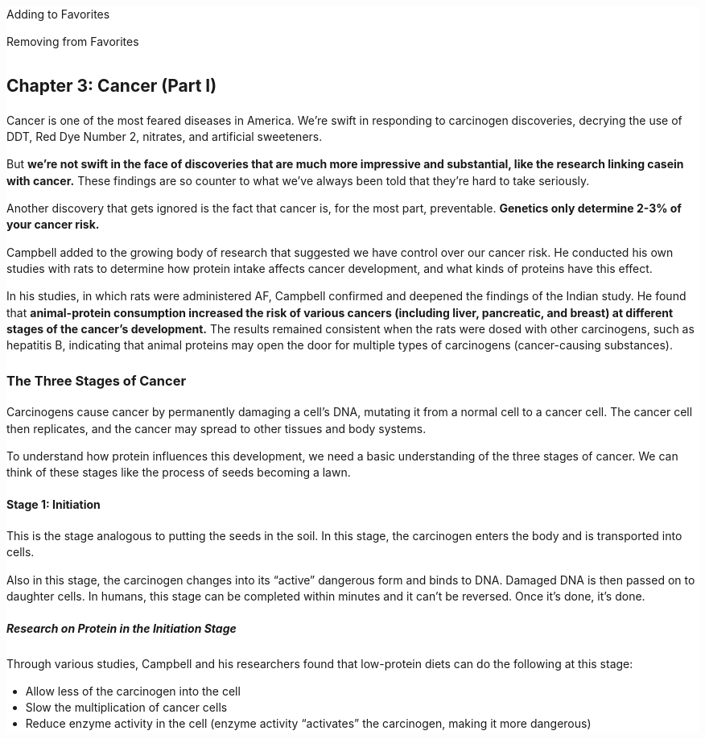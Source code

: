 

Adding to Favorites 

Removing from Favorites 

## Chapter 3: Cancer (Part I)

Cancer is one of the most feared diseases in America. We’re swift in responding to carcinogen discoveries, decrying the use of DDT, Red Dye Number 2, nitrates, and artificial sweeteners.

But **we’re not swift in the face of discoveries that are much more impressive and substantial, like the research linking casein with cancer.** These findings are so counter to what we’ve always been told that they’re hard to take seriously.

Another discovery that gets ignored is the fact that cancer is, for the most part, preventable. **Genetics only determine 2-3% of your cancer risk.**

Campbell added to the growing body of research that suggested we have control over our cancer risk. He conducted his own studies with rats to determine how protein intake affects cancer development, and what kinds of proteins have this effect.

In his studies, in which rats were administered AF, Campbell confirmed and deepened the findings of the Indian study. He found that **animal-protein consumption increased the risk of various cancers (including liver, pancreatic, and breast) at different stages of the cancer’s development.** The results remained consistent when the rats were dosed with other carcinogens, such as hepatitis B, indicating that animal proteins may open the door for multiple types of carcinogens (cancer-causing substances).

### The Three Stages of Cancer

Carcinogens cause cancer by permanently damaging a cell’s DNA, mutating it from a normal cell to a cancer cell. The cancer cell then replicates, and the cancer may spread to other tissues and body systems.

To understand how protein influences this development, we need a basic understanding of the three stages of cancer. We can think of these stages like the process of seeds becoming a lawn.

#### Stage 1: Initiation

This is the stage analogous to putting the seeds in the soil. In this stage, the carcinogen enters the body and is transported into cells.

Also in this stage, the carcinogen changes into its “active” dangerous form and binds to DNA. Damaged DNA is then passed on to daughter cells. In humans, this stage can be completed within minutes and it can’t be reversed. Once it’s done, it’s done.

##### Research on Protein in the Initiation Stage

Through various studies, Campbell and his researchers found that low-protein diets can do the following at this stage:

  * Allow less of the carcinogen into the cell
  * Slow the multiplication of cancer cells
  * Reduce enzyme activity in the cell (enzyme activity “activates” the carcinogen, making it more dangerous)
